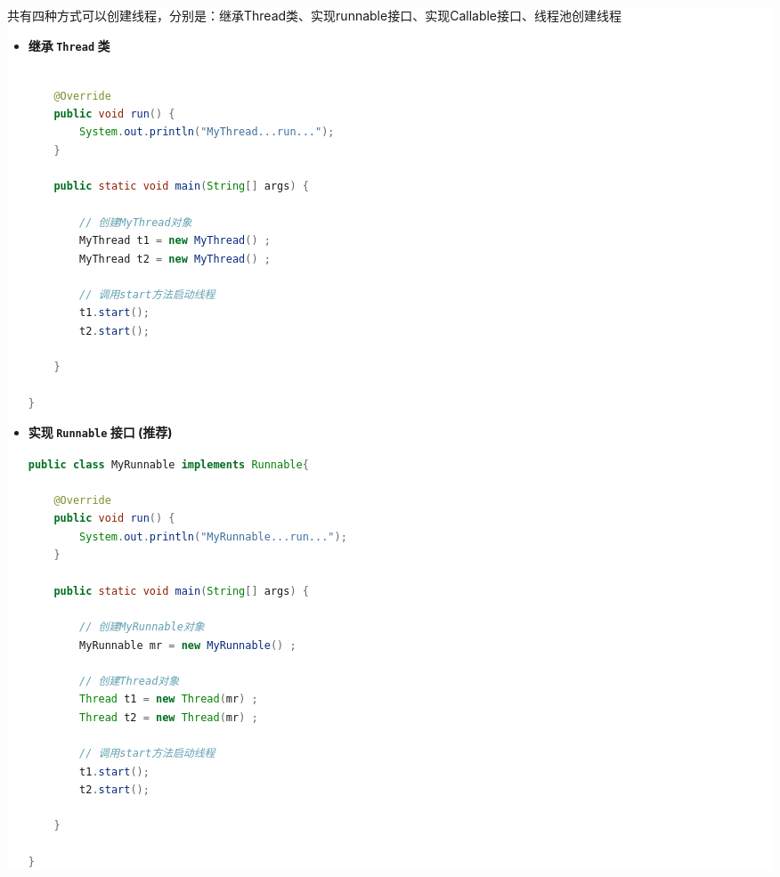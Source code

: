 共有四种方式可以创建线程，分别是：继承Thread类、实现runnable接口、实现Callable接口、线程池创建线程

* **继承 `Thread` 类**

  ```java
  
      @Override
      public void run() {
          System.out.println("MyThread...run...");
      }
  
      public static void main(String[] args) {
  
          // 创建MyThread对象
          MyThread t1 = new MyThread() ;
          MyThread t2 = new MyThread() ;
  
          // 调用start方法启动线程
          t1.start();
          t2.start();
  
      }
  
  }
  ```
* **实现 `Runnable` 接口 (推荐)**

  ```java
  public class MyRunnable implements Runnable{
  
      @Override
      public void run() {
          System.out.println("MyRunnable...run...");
      }
  
      public static void main(String[] args) {
  
          // 创建MyRunnable对象
          MyRunnable mr = new MyRunnable() ;
  
          // 创建Thread对象
          Thread t1 = new Thread(mr) ;
          Thread t2 = new Thread(mr) ;
  
          // 调用start方法启动线程
          t1.start();
          t2.start();
  
      }
  
  }


  ```
